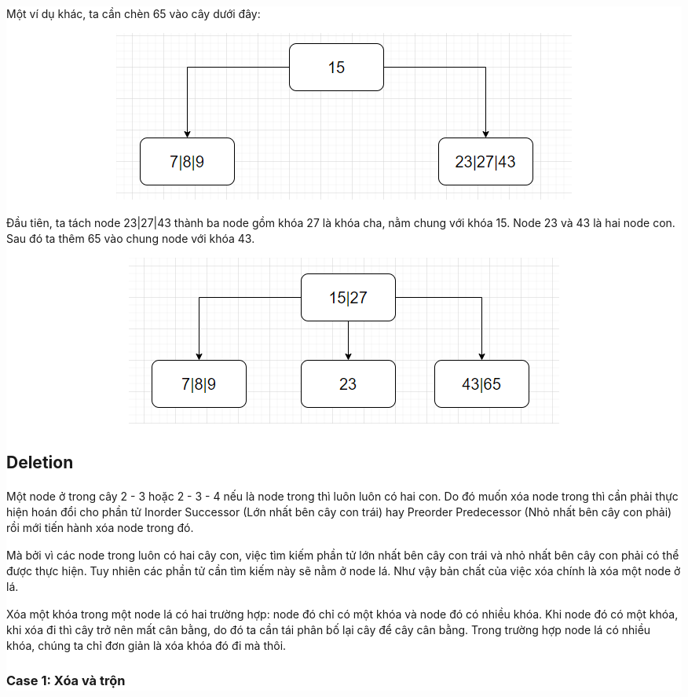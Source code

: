 Một ví dụ khác, ta cần chèn 65 vào cây dưới đây:

<center>
<img src="img/Tree67.png">
</center>

Đầu tiên, ta tách node 23|27|43 thành ba node gồm khóa 27 là khóa cha, nằm chung với khóa 15. Node 23 và 43 là hai node con. Sau đó ta thêm 65 vào chung node với khóa 43.

<center>
<img src="img/Tree68.png">
</center>


## Deletion

Một node ở trong cây 2 - 3 hoặc  2 - 3 - 4 nếu là node trong thì luôn luôn có hai con. Do đó muốn xóa node trong thì cần phải thực hiện hoán đổi cho phần tử Inorder Successor (Lớn nhất bên cây con trái) hay Preorder Predecessor (Nhỏ nhất bên cây con phải) rồi mới tiến hành xóa node trong đó.

Mà bởi vì các node trong luôn có hai cây con, việc tìm kiếm phần tử lớn nhất bên cây con trái và nhỏ nhất bên cây con phải có thể được thực hiện. Tuy nhiên các phần tử cần tìm kiếm này sẽ nằm ở node lá. Như vậy bản chất của việc xóa chính là xóa một node ở lá.

Xóa một khóa trong một node lá có hai trường hợp: node đó chỉ có một khóa và node đó có nhiều khóa. Khi node đó có một khóa, khi xóa đi thì cây trở nên mất cân bằng, do đó ta cần tái phân bố lại cây để cây cân bằng. Trong trường hợp node lá có nhiều khóa, chúng ta chỉ đơn giản là xóa khóa đó đi mà thôi.

### Case 1: Xóa và trộn
